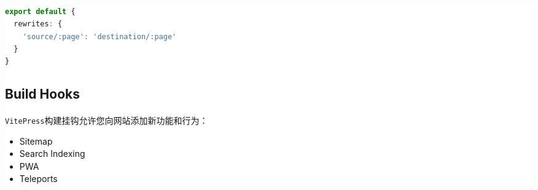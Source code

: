 ```ts
export default {
  rewrites: {
    'source/:page': 'destination/:page'
  }
}
```

## Build Hooks

`VitePress`构建挂钩允许您向网站添加新功能和行为：

- Sitemap
- Search Indexing
- PWA
- Teleports







